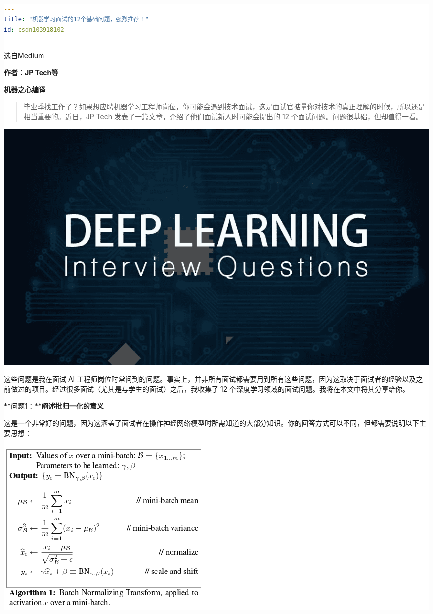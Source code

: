 ```yaml
---
title: "机器学习面试的12个基础问题，强烈推荐！"
id: csdn103918102
---
```


选自Medium

**作者：JP Tech等** 

**机器之心编译**

> 毕业季找工作了？如果想应聘机器学习工程师岗位，你可能会遇到技术面试，这是面试官掂量你对技术的真正理解的时候，所以还是相当重要的。近日，JP Tech 发表了一篇文章，介绍了他们面试新人时可能会提出的 12 个面试问题。问题很基础，但却值得一看。

![](../img/7cead1446e1163ff5a81ad3f730e16a4.png)

这些问题是我在面试 AI 工程师岗位时常问到的问题。事实上，并非所有面试都需要用到所有这些问题，因为这取决于面试者的经验以及之前做过的项目。经过很多面试（尤其是与学生的面试）之后，我收集了 12 个深度学习领域的面试问题。我将在本文中将其分享给你。

**问题1：****阐述批归一化的意义**

这是一个非常好的问题，因为这涵盖了面试者在操作神经网络模型时所需知道的大部分知识。你的回答方式可以不同，但都需要说明以下主要思想：

![](../img/7bf5eafad4648527b8bb01291af20834.png)
